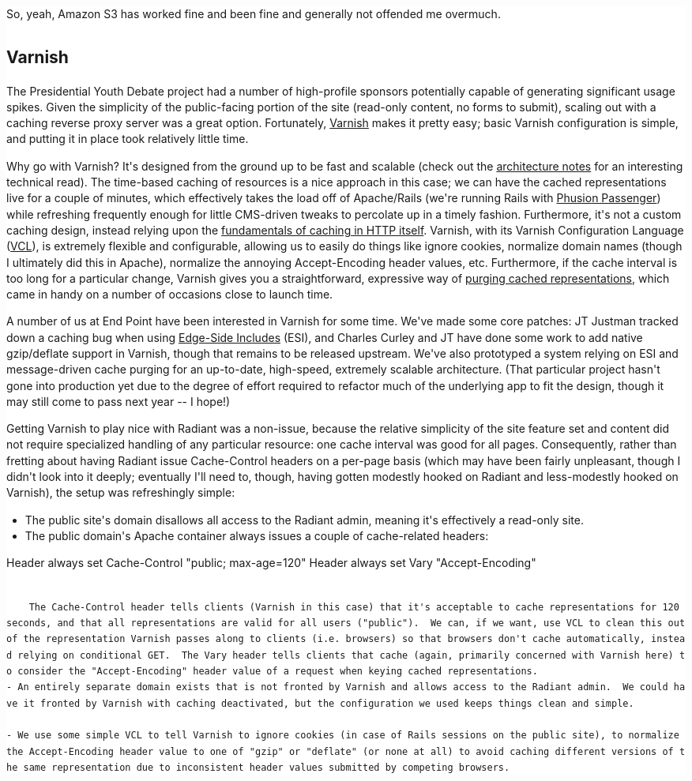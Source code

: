 So, yeah, Amazon S3 has worked fine and been fine and generally not offended me overmuch.

## Varnish

The Presidential Youth Debate project had a number of high-profile sponsors potentially capable of generating significant usage spikes.  Given the simplicity of the public-facing portion of the site (read-only content, no forms to submit), scaling out with a caching reverse proxy server was a great option.  Fortunately, [Varnish](http://varnish-cache.org/) makes it pretty easy; basic Varnish configuration is simple, and putting it in place took relatively little time.

Why go with Varnish?  It's designed from the ground up to be fast and scalable (check out the [architecture notes](http://www.varnish-cache.org/trac/wiki/ArchitectNotes) for an interesting technical read).  The time-based caching of resources is a nice approach in this case; we can have the cached representations live for a couple of minutes, which effectively takes the load off of Apache/Rails (we're running Rails with [Phusion Passenger](http://www.modrails.com/)) while refreshing frequently enough for little CMS-driven tweaks to percolate up in a timely fashion.  Furthermore, it's not a custom caching design, instead relying upon the [fundamentals of caching in HTTP itself](http://www.w3.org/Protocols/rfc2616/rfc2616-sec13.html#sec13).  Varnish, with its Varnish Configuration Language ([VCL](http://www.varnish-cache.org/trac/wiki/VCLExamples)), is extremely flexible and configurable, allowing us to easily do things like ignore cookies, normalize domain names (though I ultimately did this in Apache), normalize the annoying Accept-Encoding header values, etc.  Furthermore, if the cache interval is too long for a particular change, Varnish gives you a straightforward, expressive way of [purging cached representations](http://www.varnish-cache.org/trac/wiki/VCLExamplePurging), which came in handy on a number of occasions close to launch time.

A number of us at End Point have been interested in Varnish for some time. We've made some core patches: JT Justman tracked down a caching bug when using [Edge-Side Includes](http://en.wikipedia.org/wiki/Edge_Side_Includes) (ESI), and Charles Curley and JT have done some work to add native gzip/deflate support in Varnish, though that remains to be released upstream. We've also prototyped a system relying on ESI and message-driven cache purging for an up-to-date, high-speed, extremely scalable architecture. (That particular project hasn't gone into production yet due to the degree of effort required to refactor much of the underlying app to fit the design, though it may still come to pass next year -- I hope!)

Getting Varnish to play nice with Radiant was a non-issue, because the relative simplicity of the site feature set and content did not require specialized handling of any particular resource: one cache interval was good for all pages.  Consequently, rather than fretting about having Radiant issue Cache-Control headers on a per-page basis (which may have been fairly unpleasant, though I didn't look into it deeply; eventually I'll need to, though, having gotten modestly hooked on Radiant and less-modestly hooked on Varnish), the setup was refreshingly simple:

- The public site's domain disallows all access to the Radiant admin, meaning it's effectively a read-only site.
- The public domain's Apache container always issues a couple of cache-related headers:
    ~~~
Header always set Cache-Control "public; max-age=120"
Header always set Vary "Accept-Encoding"
```

    The Cache-Control header tells clients (Varnish in this case) that it's acceptable to cache representations for 120 seconds, and that all representations are valid for all users ("public").  We can, if we want, use VCL to clean this out of the representation Varnish passes along to clients (i.e. browsers) so that browsers don't cache automatically, instead relying on conditional GET.  The Vary header tells clients that cache (again, primarily concerned with Varnish here) to consider the "Accept-Encoding" header value of a request when keying cached representations.
- An entirely separate domain exists that is not fronted by Varnish and allows access to the Radiant admin.  We could have it fronted by Varnish with caching deactivated, but the configuration we used keeps things clean and simple.

- We use some simple VCL to tell Varnish to ignore cookies (in case of Rails sessions on the public site), to normalize the Accept-Encoding header value to one of "gzip" or "deflate" (or none at all) to avoid caching different versions of the same representation due to inconsistent header values submitted by competing browsers.

```